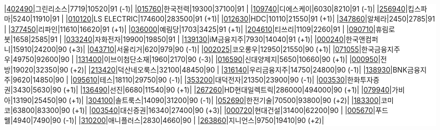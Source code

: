 |[402490](https://finance.daum.net/quotes/A402490)|그린리소스|7719|10520|91 (-1)|
|[015760](https://finance.daum.net/quotes/A015760)|한국전력|19300|37100|91 |
|[109740](https://finance.daum.net/quotes/A109740)|디에스케이|6030|8210|91 (-1)|
|[256940](https://finance.daum.net/quotes/A256940)|킵스파마|5240|11910|91 |
|[010120](https://finance.daum.net/quotes/A010120)|LS ELECTRIC|174600|283500|91 (+1)|
|[012630](https://finance.daum.net/quotes/A012630)|HDC|10110|21550|91 (+1)|
|[347860](https://finance.daum.net/quotes/A347860)|알체라|2450|2785|91 |
|[377450](https://finance.daum.net/quotes/A377450)|리파인|11610|16620|91 (+1)|
|[036000](https://finance.daum.net/quotes/A036000)|예림당|1703|3425|91 (+1)|
|[204610](https://finance.daum.net/quotes/A204610)|티쓰리|1109|2260|91 |
|[090710](https://finance.daum.net/quotes/A090710)|휴림로봇|1658|2585|91 |
|[033240](https://finance.daum.net/quotes/A033240)|자화전자|19900|19850|91 |
|[139130](https://finance.daum.net/quotes/A139130)|iM금융지주|7930|14040|91 (+1)|
|[000240](https://finance.daum.net/quotes/A000240)|한국앤컴퍼니|15910|24200|90 (+3)|
|[043710](https://finance.daum.net/quotes/A043710)|서울리거|620|979|90 (-1)|
|[002025](https://finance.daum.net/quotes/A002025)|코오롱우|12950|21550|90 (+1)|
|[071055](https://finance.daum.net/quotes/A071055)|한국금융지주우|49750|92600|90 |
|[131400](https://finance.daum.net/quotes/A131400)|이브이첨단소재|1960|2170|90 (-3)|
|[016590](https://finance.daum.net/quotes/A016590)|신대양제지|5650|10660|90 (+1)|
|[000950](https://finance.daum.net/quotes/A000950)|전방|19020|32350|90 (+2)|
|[213420](https://finance.daum.net/quotes/A213420)|덕산네오룩스|32100|48450|90 |
|[316140](https://finance.daum.net/quotes/A316140)|우리금융지주|14750|24800|90 (-1)|
|[138930](https://finance.daum.net/quotes/A138930)|BNK금융지주|9620|14850|90 |
|[095610](https://finance.daum.net/quotes/A095610)|테스|18110|29750|90 (-1)|
|[353200](https://finance.daum.net/quotes/A353200)|대덕전자|21350|23900|90 (-1)|
|[003530](https://finance.daum.net/quotes/A003530)|한화투자증권|3430|5630|90 (+1)|
|[136490](https://finance.daum.net/quotes/A136490)|선진|6680|11540|90 (+1)|
|[267260](https://finance.daum.net/quotes/A267260)|HD현대일렉트릭|286000|494000|90 (+1)|
|[079940](https://finance.daum.net/quotes/A079940)|가비아|13190|25450|90 (+1)|
|[304100](https://finance.daum.net/quotes/A304100)|솔트룩스|14090|31200|90 (-1)|
|[052690](https://finance.daum.net/quotes/A052690)|한전기술|70500|93800|90 (+2)|
|[183300](https://finance.daum.net/quotes/A183300)|코미코|63800|83300|90 (+1)|
|[003540](https://finance.daum.net/quotes/A003540)|대신증권|16340|27400|90 (+3)|
|[000720](https://finance.daum.net/quotes/A000720)|현대건설|31400|62200|90 |
|[005670](https://finance.daum.net/quotes/A005670)|푸드웰|4940|7490|90 (-1)|
|[310200](https://finance.daum.net/quotes/A310200)|애니플러스|2830|4660|90 |
|[263860](https://finance.daum.net/quotes/A263860)|지니언스|9750|19410|90 (+2)|